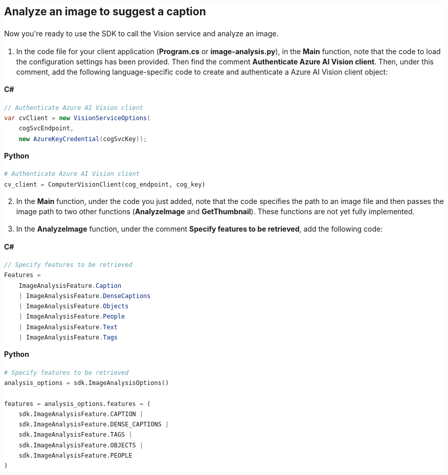 ## Analyze an image to suggest a caption

Now you're ready to use the SDK to call the Vision service and analyze an image.

1. In the code file for your client application (**Program.cs** or **image-analysis.py**), in the **Main** function, note that the code to load the configuration settings has been provided. Then find the comment **Authenticate Azure AI Vision client**. Then, under this comment, add the following language-specific code to create and authenticate a Azure AI Vision client object:

**C#**

```C#
// Authenticate Azure AI Vision client
var cvClient = new VisionServiceOptions(
    cogSvcEndpoint,
    new AzureKeyCredential(cogSvcKey));
```

**Python**

```Python
# Authenticate Azure AI Vision client
cv_client = ComputerVisionClient(cog_endpoint, cog_key)
```

2. In the **Main** function, under the code you just added, note that the code specifies the path to an image file and then passes the image path to two other functions (**AnalyzeImage** and **GetThumbnail**). These functions are not yet fully implemented.

3. In the **AnalyzeImage** function, under the comment **Specify features to be retrieved**, add the following code:

**C#**

```C#
// Specify features to be retrieved
Features =
    ImageAnalysisFeature.Caption
    | ImageAnalysisFeature.DenseCaptions
    | ImageAnalysisFeature.Objects
    | ImageAnalysisFeature.People
    | ImageAnalysisFeature.Text
    | ImageAnalysisFeature.Tags
```

**Python**

```Python
# Specify features to be retrieved
analysis_options = sdk.ImageAnalysisOptions()

features = analysis_options.features = (
    sdk.ImageAnalysisFeature.CAPTION |
    sdk.ImageAnalysisFeature.DENSE_CAPTIONS |
    sdk.ImageAnalysisFeature.TAGS |
    sdk.ImageAnalysisFeature.OBJECTS |
    sdk.ImageAnalysisFeature.PEOPLE
)
```
    